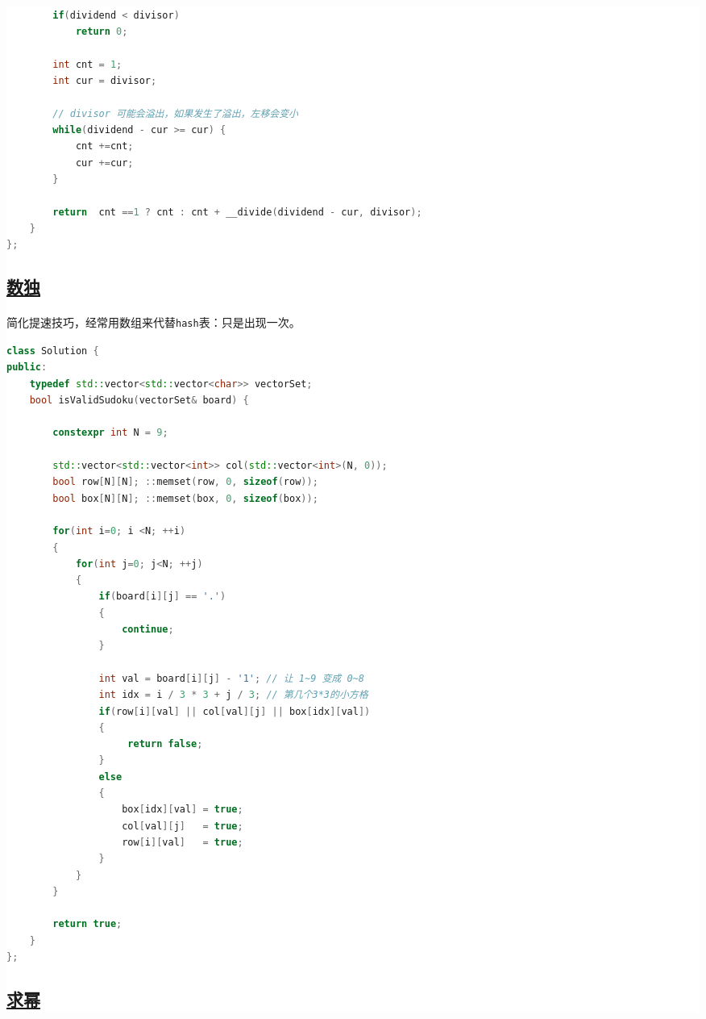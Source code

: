 ```cpp
        if(dividend < divisor) 
            return 0;

        int cnt = 1; 
        int cur = divisor;

        // divisor 可能会溢出，如果发生了溢出，左移会变小
        while(dividend - cur >= cur) { 
            cnt +=cnt;   
            cur +=cur;
        }

        return  cnt ==1 ? cnt : cnt + __divide(dividend - cur, divisor);
    }
};
```
## [数独](https://leetcode-cn.com/problems/valid-sudoku/)
简化提速技巧，经常用数组来代替`hash`表：只是出现一次。
```cpp
class Solution {
public:
    typedef std::vector<std::vector<char>> vectorSet;
    bool isValidSudoku(vectorSet& board) {
        
        constexpr int N = 9;

        std::vector<std::vector<int>> col(std::vector<int>(N, 0)); 
        bool row[N][N]; ::memset(row, 0, sizeof(row));
        bool box[N][N]; ::memset(box, 0, sizeof(box));

        for(int i=0; i <N; ++i) 
        {   
            for(int j=0; j<N; ++j) 
            { 
                if(board[i][j] == '.') 
                {
                    continue;
                }   
                
                int val = board[i][j] - '1'; // 让 1~9 变成 0~8
                int idx = i / 3 * 3 + j / 3; // 第几个3*3的小方格
                if(row[i][val] || col[val][j] || box[idx][val]) 
                { 
                     return false;
                }
                else 
                {   
                    box[idx][val] = true;
                    col[val][j]   = true;
                    row[i][val]   = true;
                }
            }
        }

        return true;
    }
};
```
## [求幂](https://leetcode-cn.com/problems/powx-n/)  
